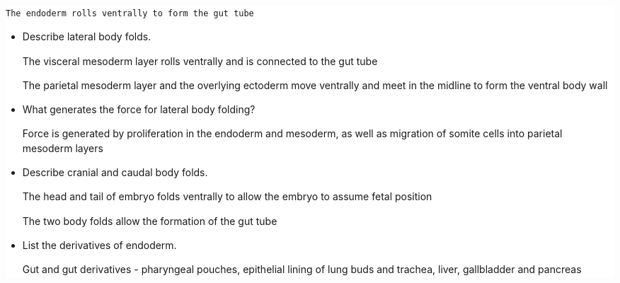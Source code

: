     The endoderm rolls ventrally to form the gut tube
    
- Describe lateral body folds.
    
    The visceral mesoderm layer rolls ventrally and is connected to the gut tube
    
    The parietal mesoderm layer and the overlying ectoderm move ventrally and meet in the midline to form the ventral body wall
    
- What generates the force for lateral body folding?
    
    Force is generated by proliferation in the endoderm and mesoderm, as well as migration of somite cells into parietal mesoderm layers
    
- Describe cranial and caudal body folds.
    
    The head and tail of embryo folds ventrally to allow the embryo to assume fetal position
    
    The two body folds allow the formation of the gut tube
    
- List the derivatives of endoderm.
    
    Gut and gut derivatives - pharyngeal pouches, epithelial lining of lung buds and trachea, liver, gallbladder and pancreas